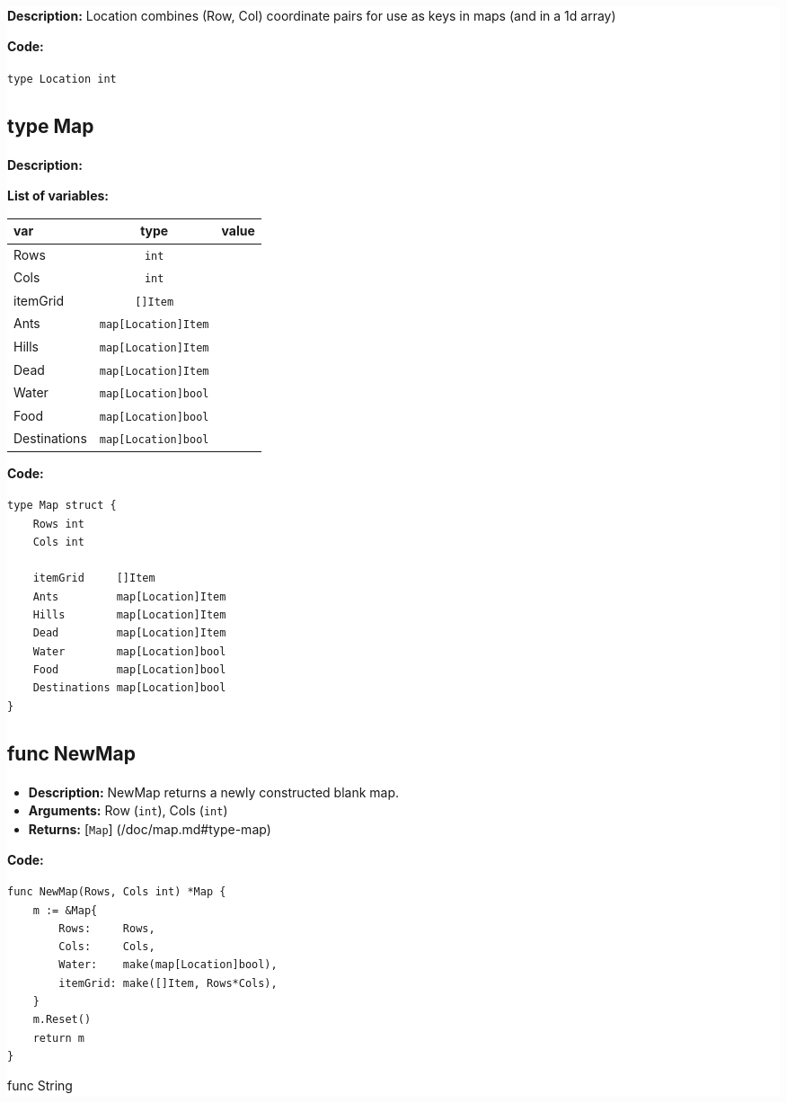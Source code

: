 __Description:__ Location combines (Row, Col) coordinate pairs for use as keys in maps (and in a 1d array)

__Code:__
```
type Location int
```
type Map
----------------
__Description:__ 


__List of variables:__

| var          | type                    | value              |
| :----------- | :---------------------: | :----------------: |
| Rows         | ```int```               |                    |
| Cols         | ```int```               |                    |
| itemGrid     | ```[]Item```            |                    |
| Ants         | ```map[Location]Item``` |                    |
| Hills        | ```map[Location]Item``` |                    |
| Dead         | ```map[Location]Item``` |                    |
| Water        | ```map[Location]bool``` |                    |
| Food         | ```map[Location]bool``` |                    |
| Destinations | ```map[Location]bool``` |                    |

__Code:__
```
type Map struct {
	Rows int
	Cols int

	itemGrid     []Item
	Ants         map[Location]Item
	Hills        map[Location]Item
	Dead         map[Location]Item
	Water        map[Location]bool
	Food         map[Location]bool
	Destinations map[Location]bool
}
```
func NewMap
----------------
* __Description:__ NewMap returns a newly constructed blank map.
* __Arguments:__ Row (```int```), Cols (```int```)
* __Returns:__ [```Map```]  (/doc/map.md#type-map)

__Code:__
```
func NewMap(Rows, Cols int) *Map {
	m := &Map{
		Rows:     Rows,
		Cols:     Cols,
		Water:    make(map[Location]bool),
		itemGrid: make([]Item, Rows*Cols),
	}
	m.Reset()
	return m
}
```
func String
